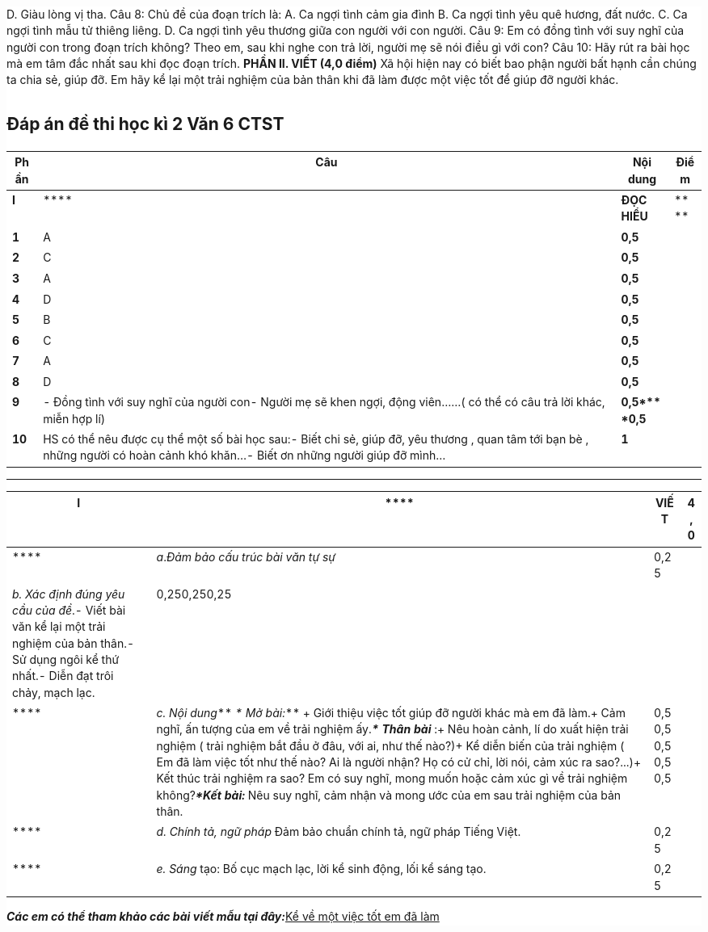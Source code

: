 D. Giàu lòng vị tha.
Câu 8: Chủ đề của đoạn trích là:
A. Ca ngợi tình cảm gia đình
B. Ca ngợi tình yêu quê hương, đất nước.
C. Ca ngợi tình mẫu tử thiêng liêng.
D. Ca ngợi tình yêu thương giữa con người với con người.
Câu 9: Em có đồng tình với suy nghĩ của người con trong đoạn trích không? Theo em, sau khi nghe con trả lời, người mẹ sẽ nói điều gì với con?
Câu 10: Hãy rút ra bài học mà em tâm đắc nhất sau khi đọc đoạn trích.
**PHẦN II. VIẾT \(4,0 điểm\)**
Xã hội hiện nay có biết bao phận người bất hạnh cần chúng ta chia sẻ, giúp đỡ. Em hãy kể lại một trải nghiệm của bản thân khi đã làm được một việc tốt để giúp đỡ người khác.
## **Đáp án đề thi học kì 2 Văn 6 CTST**
**Phần**| **Câu**| **Nội dung**| **Điểm**  
---|---|---|---  
**I**| ****| **ĐỌC HIỂU**| ****  
**1**|  A| **0,5**  
**2**|  C| **0,5**  
**3**|  A| **0,5**  
**4**|  D| **0,5**  
**5**|  B| **0,5**  
**6**|  C| **0,5**  
**7**|  A| **0,5**  
**8**|  D| **0,5**  
**9**|  \- Đồng tình với suy nghĩ của người con\- Người mẹ sẽ khen ngợi, động viên……\( có thể có câu trả lời khác, miễn hợp lí\)| **0,5****0,5**  
**10**|  HS có thể nêu được cụ thể một số bài học sau:\- Biết chi sẻ, giúp đỡ, yêu thương , quan tâm tới bạn bè , những người có hoàn cảnh khó khăn…\- Biết ơn những người giúp đỡ mình…| **1**  
****
**I**| ****| **VIẾT**| **4,0**  
---|---|---|---  
****| _a_._Đảm bảo cấu trúc bài văn tự sự_|  0,25  
 _b. Xác định đúng yêu cầu của đề_.\- Viết bài văn kể lại một trải nghiệm của bản thân.\- Sử dụng ngôi kể thứ nhất.\- Diễn đạt trôi chảy, mạch lạc.| 0,250,250,25  
****| _c. Nội dung_** _\* Mở bài:_** \+ Giới thiệu việc tốt giúp đỡ người khác mà em đã làm.\+ Cảm nghĩ, ấn tượng của em về trải nghiệm ấy.**_\* Thân bài_** :\+ Nêu hoàn cảnh, lí do xuất hiện trải nghiệm \( trải nghiệm bắt đầu ở đâu, với ai, như thế nào?\)\+ Kể diễn biến của trải nghiệm \( Em đã làm việc tốt như thế nào? Ai là người nhận? Họ có cử chỉ, lời nói, cảm xúc ra sao?...\)\+ Kết thúc trải nghiệm ra sao? Em có suy nghĩ, mong muốn hoặc cảm xúc gì về trải nghiệm không?**_\*Kết bài:_** Nêu suy nghĩ, cảm nhận và mong ước của em sau trải nghiệm của bản thân.| 0,50,50,50,50,5  
****| _d. Chính tả, ngữ pháp_ Đảm bảo chuẩn chính tả, ngữ pháp Tiếng Việt.| 0,25  
****| _e. Sáng_ tạo: Bố cục mạch lạc, lời kể sinh động, lối kể sáng tạo.| 0,25  
 _**Các em có thể tham khảo các bài viết mẫu tại đây:**_[Kể về một việc tốt em đã làm](<https://vndoc.com/bai-viet-so-2-lop-6-ke-ve-mot-viec-tot-em-da-lam-100094>)
